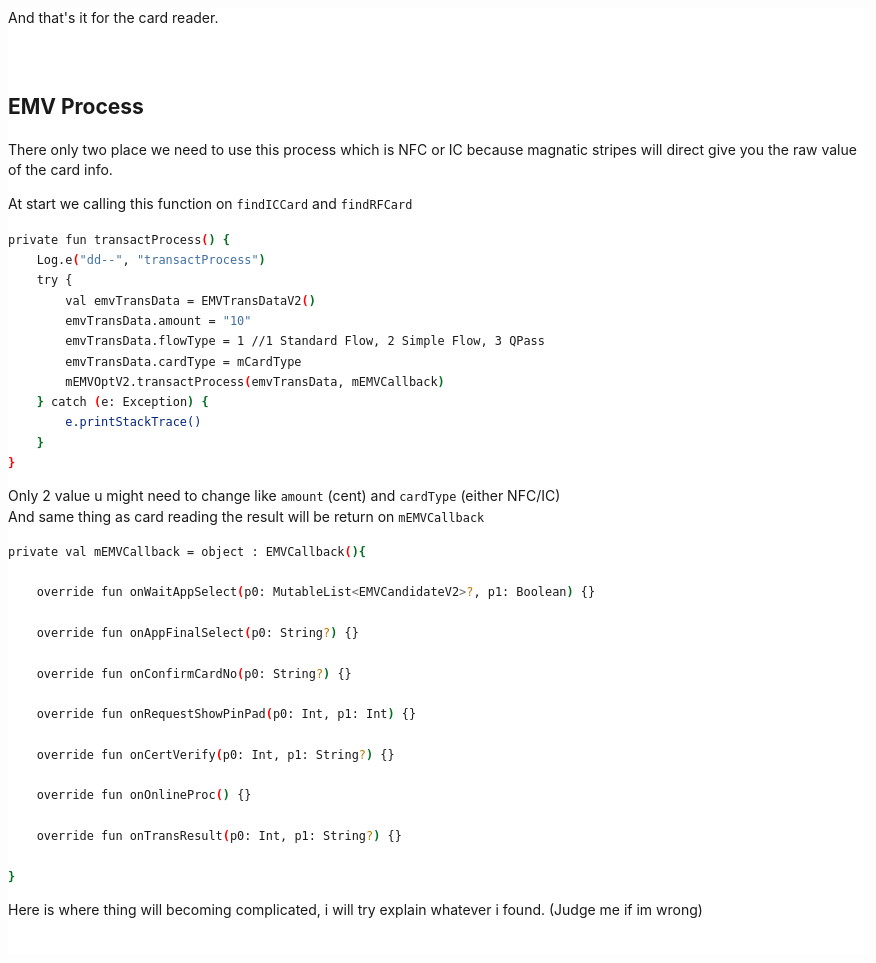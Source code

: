 And that's it for the card reader.

</br>

## EMV Process

There only two place we need to use this process which is NFC or IC because magnatic stripes will direct give you the raw value of the card info.

At start we calling this function on `findICCard` and `findRFCard`

```bash
private fun transactProcess() {
    Log.e("dd--", "transactProcess")
    try {
        val emvTransData = EMVTransDataV2()
        emvTransData.amount = "10"
        emvTransData.flowType = 1 //1 Standard Flow, 2 Simple Flow, 3 QPass
        emvTransData.cardType = mCardType
        mEMVOptV2.transactProcess(emvTransData, mEMVCallback)
    } catch (e: Exception) {
        e.printStackTrace()
    }
}

```

Only 2 value u might need to change like `amount` (cent) and `cardType` (either NFC/IC)</br>
And same thing as card reading the result will be return on `mEMVCallback`

```bash
private val mEMVCallback = object : EMVCallback(){

    override fun onWaitAppSelect(p0: MutableList<EMVCandidateV2>?, p1: Boolean) {}

    override fun onAppFinalSelect(p0: String?) {}

    override fun onConfirmCardNo(p0: String?) {}

    override fun onRequestShowPinPad(p0: Int, p1: Int) {}

    override fun onCertVerify(p0: Int, p1: String?) {}

    override fun onOnlineProc() {}

    override fun onTransResult(p0: Int, p1: String?) {}
        
} 

```

Here is where thing will becoming complicated, i will try explain whatever i found. (Judge me if im wrong)

</br>
